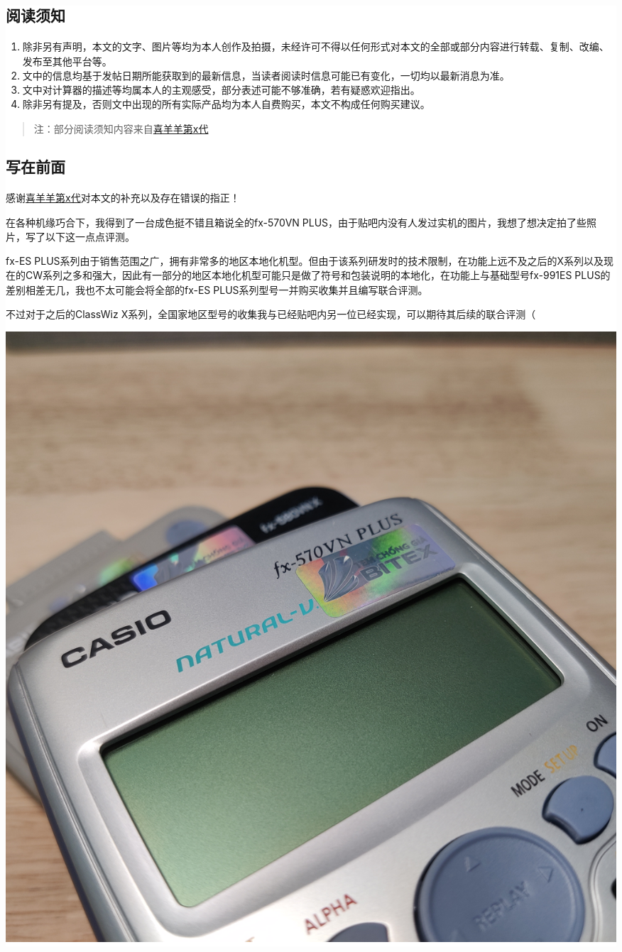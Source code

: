 ## 阅读须知

1.  除非另有声明，本文的文字、图片等均为本人创作及拍摄，未经许可不得以任何形式对本文的全部或部分内容进行转载、复制、改编、发布至其他平台等。
2. 文中的信息均基于发帖日期所能获取到的最新信息，当读者阅读时信息可能已有变化，一切均以最新消息为准。
3. 文中对计算器的描述等均属本人的主观感受，部分表述可能不够准确，若有疑惑欢迎指出。
4. 除非另有提及，否则文中出现的所有实际产品均为本人自费购买，本文不构成任何购买建议。
>注：部分阅读须知内容来自[喜羊羊第x代](https://tieba.baidu.com/home/main?id=tb.1.2062eec0.FwWcq4rwt0_gRZlb9o1EWA)

## 写在前面

感谢[喜羊羊第x代](https://tieba.baidu.com/home/main?id=tb.1.2062eec0.FwWcq4rwt0_gRZlb9o1EWA)对本文的补充以及存在错误的指正！

在各种机缘巧合下，我得到了一台成色挺不错且箱说全的fx-570VN PLUS，由于贴吧内没有人发过实机的图片，我想了想决定拍了些照片，写了以下这一点点评测。

fx-ES PLUS系列由于销售范围之广，拥有非常多的地区本地化机型。但由于该系列研发时的技术限制，在功能上远不及之后的X系列以及现在的CW系列之多和强大，因此有一部分的地区本地化机型可能只是做了符号和包装说明的本地化，在功能上与基础型号fx-991ES PLUS的差别相差无几，我也不太可能会将全部的fx-ES PLUS系列型号一并购买收集并且编写联合评测。

不过对于之后的ClassWiz X系列，全国家地区型号的收集我与已经贴吧内另一位已经实现，可以期待其后续的联合评测（

![VN系列展示](../../assets/images/04_570VNPLUS/02_start_2.jpg "VN系列展示")
